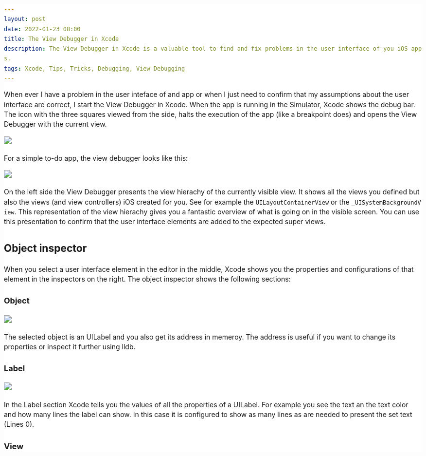 ```yaml
---
layout: post
date: 2022-01-23 08:00
title: The View Debugger in Xcode
description: The View Debugger in Xcode is a valuable tool to find and fix problems in the user interface of you iOS apps.
tags: Xcode, Tips, Tricks, Debugging, View Debugging
---
```


When ever I have a problem in the user inteface of and app or when I just need to confirm that my assumptions about the user interface are correct, I start the View Debugger in Xcode. When the app is running in the Simulator, Xcode shows the debug bar. The icon with the three squares viewed from the side, halts the execution of the app (like a breakpoint does) and opens the View Debugger with the current view.

<img src="../../../assets/2022-01-23/activate_view_debugger.png" width="500"/>

For a simple to-do app, the view debugger looks like this:

<img src="../../../assets/2022-01-23/view_debugger_window.png" width="500"/>

On the left side the View Debugger presents the view hierachy of the currently visible view. It shows all the views you defined but also the views (and view controllers) iOS created for you. See for example the `UILayoutContainerView` or the `_UISystemBackgroundView`. This representation of the view hierachy gives you a fantastic overview of what is going on in the visible screen. You can use this presentation to confirm that the user interface elements are added to the expected super views.

## Object inspector

When you select a user interface element in the editor in the middle, Xcode shows you the properties and configurations of that element in the inspectors on the right. The object inspector shows the following sections:

### Object

<img src="../../../assets/2022-01-23/inspector_object.png" width="300"/>

The selected object is an UILabel and you also get its address in memeroy. The address is useful if you want to change its properties or inspect it further using lldb.

### Label

<img src="../../../assets/2022-01-23/inspector_label.png" width="300"/>

In the Label section Xcode tells you the values of all the properties of a UILabel. For example you see the text an the text color and how many lines the label can show. In this case it is configured to show as many lines as are needed to present the set text (Lines 0).

### View
